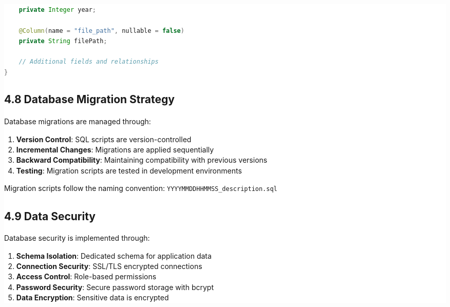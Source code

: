```java
    private Integer year;
    
    @Column(name = "file_path", nullable = false)
    private String filePath;
    
    // Additional fields and relationships
}
```

## 4.8 Database Migration Strategy

Database migrations are managed through:

1. **Version Control**: SQL scripts are version-controlled
2. **Incremental Changes**: Migrations are applied sequentially
3. **Backward Compatibility**: Maintaining compatibility with previous versions
4. **Testing**: Migration scripts are tested in development environments

Migration scripts follow the naming convention: `YYYYMMDDHHMMSS_description.sql`

## 4.9 Data Security

Database security is implemented through:

1. **Schema Isolation**: Dedicated schema for application data
2. **Connection Security**: SSL/TLS encrypted connections
3. **Access Control**: Role-based permissions
4. **Password Security**: Secure password storage with bcrypt
5. **Data Encryption**: Sensitive data is encrypted
